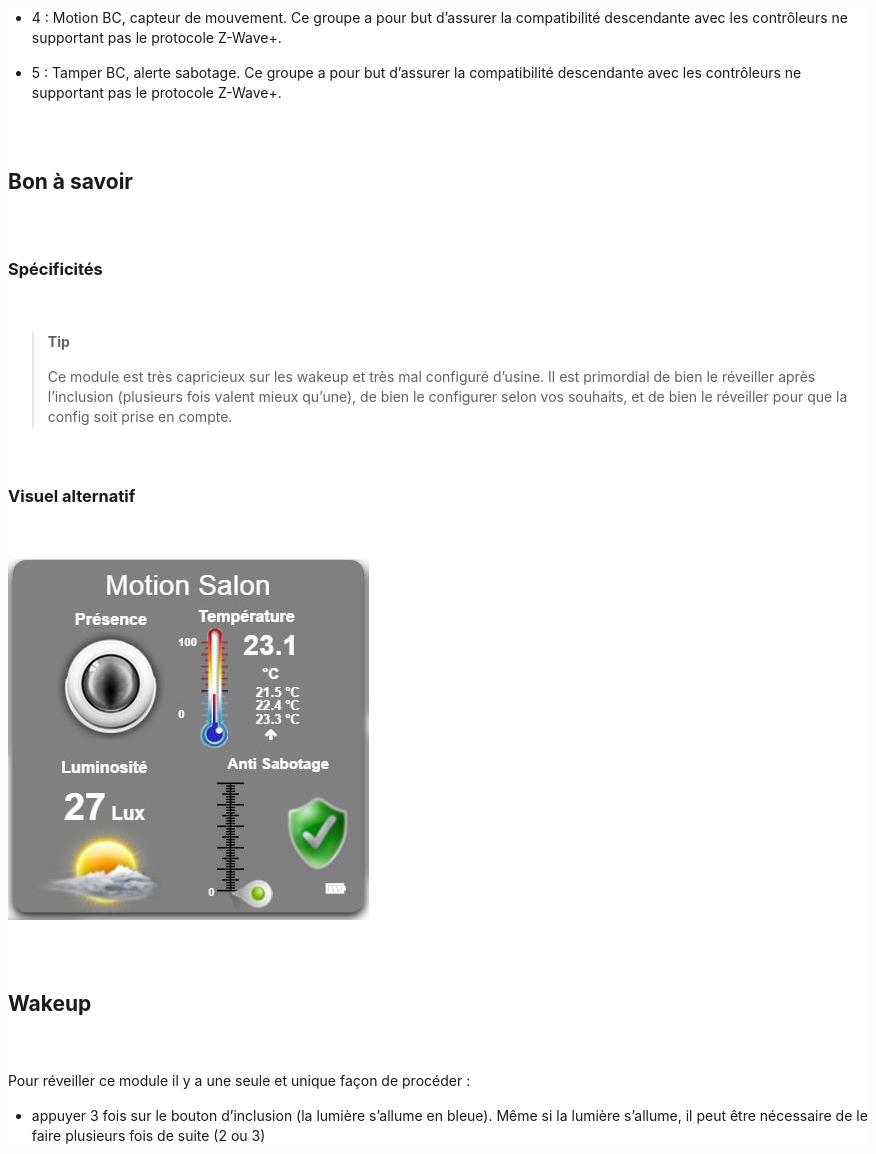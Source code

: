 -   4 : Motion BC, capteur de mouvement. Ce groupe a pour but d’assurer la compatibilité descendante avec les contrôleurs ne supportant pas le protocole Z-Wave+.

-   5 : Tamper BC, alerte sabotage. Ce groupe a pour but d’assurer la compatibilité descendante avec les contrôleurs ne supportant pas le protocole Z-Wave+.

 

Bon à savoir
------------

 

### Spécificités

 

> **Tip**
>
> Ce module est très capricieux sur les wakeup et très mal configuré d’usine. Il est primordial de bien le réveiller après l’inclusion (plusieurs fois valent mieux qu’une), de bien le configurer selon vos souhaits, et de bien le réveiller pour que la config soit prise en compte.

 

### Visuel alternatif

 

![](../images/fibaro.fgms001zw5/vuewidget.jpg)

 

Wakeup
------

 

Pour réveiller ce module il y a une seule et unique façon de procéder :

-   appuyer 3 fois sur le bouton d’inclusion (la lumière s’allume en bleue). Même si la lumière s’allume, il peut être nécessaire de le faire plusieurs fois de suite (2 ou 3)
